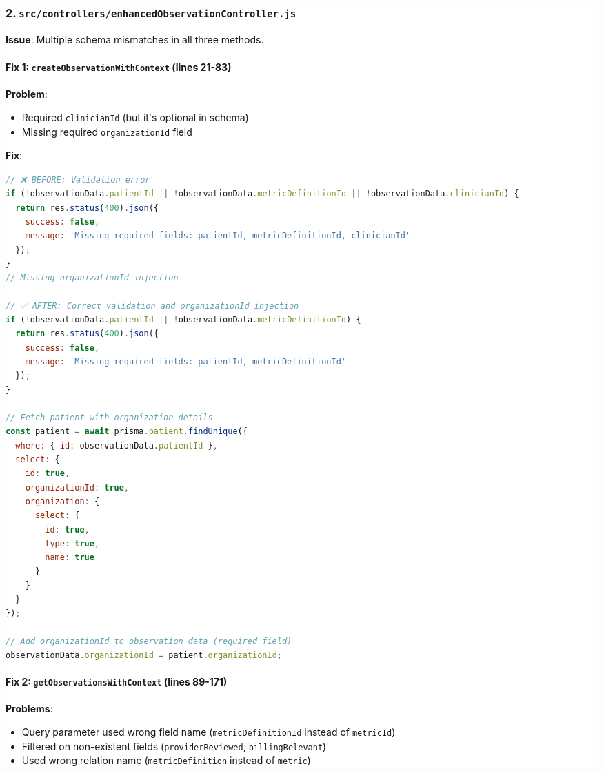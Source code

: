 ### 2. `src/controllers/enhancedObservationController.js`

**Issue**: Multiple schema mismatches in all three methods.

#### Fix 1: `createObservationWithContext` (lines 21-83)

**Problem**:
- Required `clinicianId` (but it's optional in schema)
- Missing required `organizationId` field

**Fix**:
```javascript
// ❌ BEFORE: Validation error
if (!observationData.patientId || !observationData.metricDefinitionId || !observationData.clinicianId) {
  return res.status(400).json({
    success: false,
    message: 'Missing required fields: patientId, metricDefinitionId, clinicianId'
  });
}
// Missing organizationId injection

// ✅ AFTER: Correct validation and organizationId injection
if (!observationData.patientId || !observationData.metricDefinitionId) {
  return res.status(400).json({
    success: false,
    message: 'Missing required fields: patientId, metricDefinitionId'
  });
}

// Fetch patient with organization details
const patient = await prisma.patient.findUnique({
  where: { id: observationData.patientId },
  select: {
    id: true,
    organizationId: true,
    organization: {
      select: {
        id: true,
        type: true,
        name: true
      }
    }
  }
});

// Add organizationId to observation data (required field)
observationData.organizationId = patient.organizationId;
```

#### Fix 2: `getObservationsWithContext` (lines 89-171)

**Problems**:
- Query parameter used wrong field name (`metricDefinitionId` instead of `metricId`)
- Filtered on non-existent fields (`providerReviewed`, `billingRelevant`)
- Used wrong relation name (`metricDefinition` instead of `metric`)
